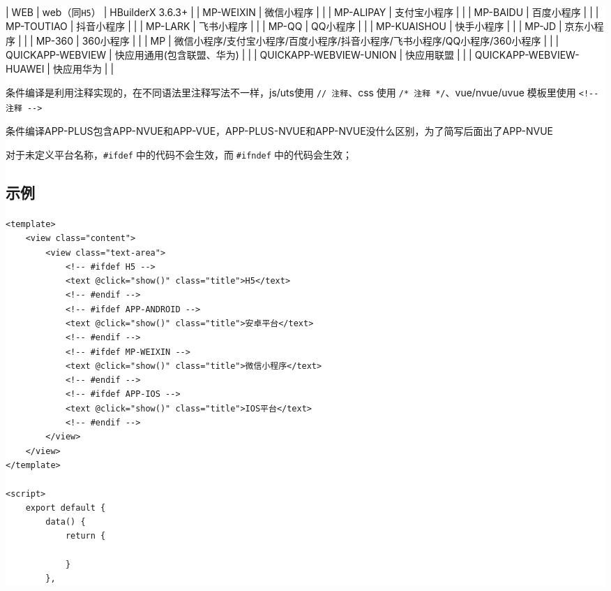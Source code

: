 |           WEB           |                        web（同`H5`）                         | HBuilderX 3.6.3+ |
|        MP-WEIXIN        |                          微信小程序                          |                  |
|        MP-ALIPAY        |                         支付宝小程序                         |                  |
|        MP-BAIDU         |                          百度小程序                          |                  |
|       MP-TOUTIAO        |                          抖音小程序                          |                  |
|         MP-LARK         |                          飞书小程序                          |                  |
|          MP-QQ          |                           QQ小程序                           |                  |
|       MP-KUAISHOU       |                          快手小程序                          |                  |
|          MP-JD          |                          京东小程序                          |                  |
|         MP-360          |                          360小程序                           |                  |
|           MP            | 微信小程序/支付宝小程序/百度小程序/抖音小程序/飞书小程序/QQ小程序/360小程序 |                  |
|    QUICKAPP-WEBVIEW     |                  快应用通用(包含联盟、华为)                  |                  |
| QUICKAPP-WEBVIEW-UNION  |                          快应用联盟                          |                  |
| QUICKAPP-WEBVIEW-HUAWEI |                          快应用华为                          |                  |





条件编译是利用注释实现的，在不同语法里注释写法不一样，js/uts使用 `// 注释`、css 使用 `/* 注释 */`、vue/nvue/uvue 模板里使用 `<!-- 注释 -->`

条件编译APP-PLUS包含APP-NVUE和APP-VUE，APP-PLUS-NVUE和APP-NVUE没什么区别，为了简写后面出了APP-NVUE

对于未定义平台名称，`#ifdef` 中的代码不会生效，而 `#ifndef` 中的代码会生效；







## 示例

```vue
<template>
	<view class="content">
		<view class="text-area">
			<!-- #ifdef H5 -->
			<text @click="show()" class="title">H5</text>
			<!-- #endif -->
			<!-- #ifdef APP-ANDROID -->
			<text @click="show()" class="title">安卓平台</text>
			<!-- #endif -->
			<!-- #ifdef MP-WEIXIN -->
			<text @click="show()" class="title">微信小程序</text>
			<!-- #endif -->
			<!-- #ifdef APP-IOS -->
			<text @click="show()" class="title">IOS平台</text>
			<!-- #endif -->
		</view>
	</view>
</template>

<script>
	export default {
		data() {
			return {
				
			}
		},
```